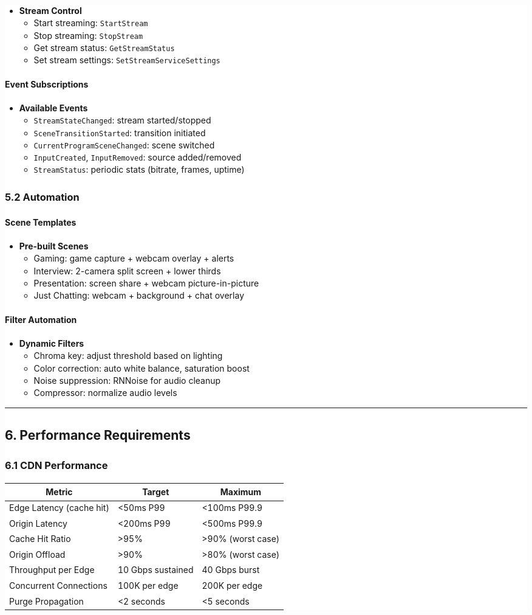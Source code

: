 - **Stream Control**
  - Start streaming: `StartStream`
  - Stop streaming: `StopStream`
  - Get stream status: `GetStreamStatus`
  - Set stream settings: `SetStreamServiceSettings`

#### Event Subscriptions
- **Available Events**
  - `StreamStateChanged`: stream started/stopped
  - `SceneTransitionStarted`: transition initiated
  - `CurrentProgramSceneChanged`: scene switched
  - `InputCreated`, `InputRemoved`: source added/removed
  - `StreamStatus`: periodic stats (bitrate, frames, uptime)

### 5.2 Automation

#### Scene Templates
- **Pre-built Scenes**
  - Gaming: game capture + webcam overlay + alerts
  - Interview: 2-camera split screen + lower thirds
  - Presentation: screen share + webcam picture-in-picture
  - Just Chatting: webcam + background + chat overlay

#### Filter Automation
- **Dynamic Filters**
  - Chroma key: adjust threshold based on lighting
  - Color correction: auto white balance, saturation boost
  - Noise suppression: RNNoise for audio cleanup
  - Compressor: normalize audio levels

---

## 6. Performance Requirements

### 6.1 CDN Performance

| Metric | Target | Maximum |
|--------|--------|---------|
| Edge Latency (cache hit) | <50ms P99 | <100ms P99.9 |
| Origin Latency | <200ms P99 | <500ms P99.9 |
| Cache Hit Ratio | >95% | >90% (worst case) |
| Origin Offload | >90% | >80% (worst case) |
| Throughput per Edge | 10 Gbps sustained | 40 Gbps burst |
| Concurrent Connections | 100K per edge | 200K per edge |
| Purge Propagation | <2 seconds | <5 seconds |
